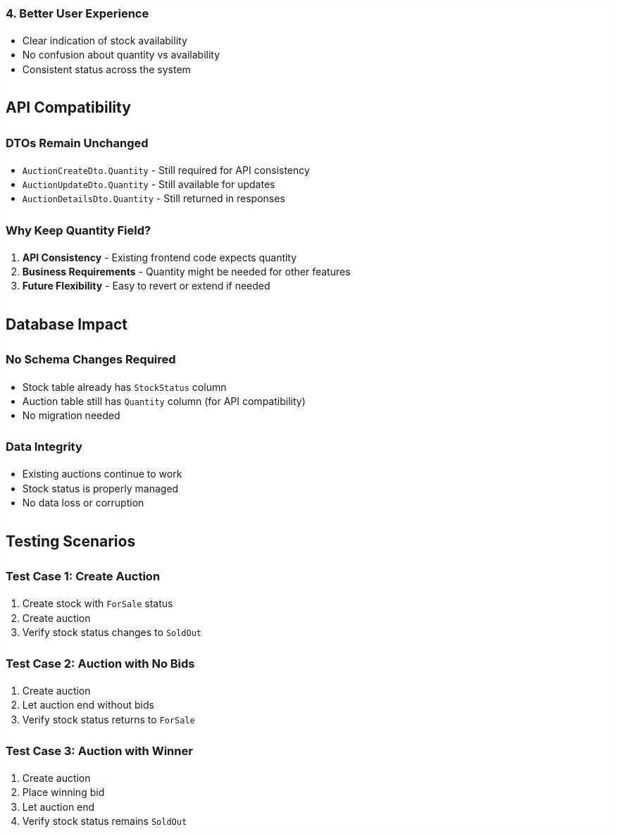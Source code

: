 ### 4. **Better User Experience**
- Clear indication of stock availability
- No confusion about quantity vs availability
- Consistent status across the system

## API Compatibility

### DTOs Remain Unchanged
- `AuctionCreateDto.Quantity` - Still required for API consistency
- `AuctionUpdateDto.Quantity` - Still available for updates
- `AuctionDetailsDto.Quantity` - Still returned in responses

### Why Keep Quantity Field?
1. **API Consistency** - Existing frontend code expects quantity
2. **Business Requirements** - Quantity might be needed for other features
3. **Future Flexibility** - Easy to revert or extend if needed

## Database Impact

### No Schema Changes Required
- Stock table already has `StockStatus` column
- Auction table still has `Quantity` column (for API compatibility)
- No migration needed

### Data Integrity
- Existing auctions continue to work
- Stock status is properly managed
- No data loss or corruption

## Testing Scenarios

### Test Case 1: Create Auction
1. Create stock with `ForSale` status
2. Create auction
3. Verify stock status changes to `SoldOut`

### Test Case 2: Auction with No Bids
1. Create auction
2. Let auction end without bids
3. Verify stock status returns to `ForSale`

### Test Case 3: Auction with Winner
1. Create auction
2. Place winning bid
3. Let auction end
4. Verify stock status remains `SoldOut`
